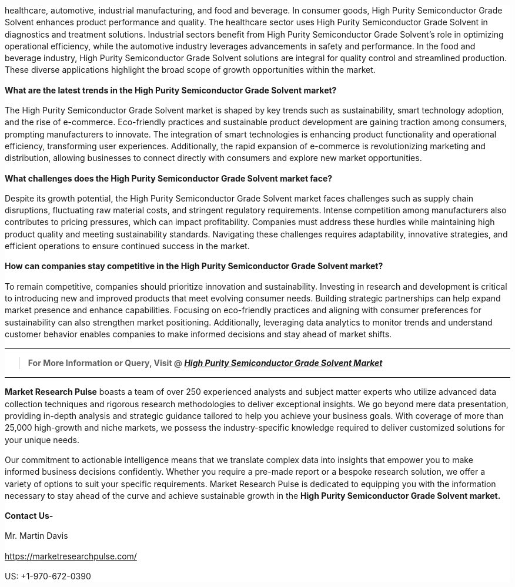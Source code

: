 healthcare, automotive, industrial manufacturing, and food and beverage. In consumer goods, High Purity Semiconductor Grade Solvent enhances product performance and quality. The healthcare sector uses High Purity Semiconductor Grade Solvent in diagnostics and treatment solutions. Industrial sectors benefit from High Purity Semiconductor Grade Solvent&rsquo;s role in optimizing operational efficiency, while the automotive industry leverages advancements in safety and performance. In the food and beverage industry, High Purity Semiconductor Grade Solvent solutions are integral for quality control and streamlined production. These diverse applications highlight the broad scope of growth opportunities within the market.</p><p><strong>What are the latest trends in the High Purity Semiconductor Grade Solvent market?</strong></p><p>The High Purity Semiconductor Grade Solvent market is shaped by key trends such as sustainability, smart technology adoption, and the rise of e-commerce. Eco-friendly practices and sustainable product development are gaining traction among consumers, prompting manufacturers to innovate. The integration of smart technologies is enhancing product functionality and operational efficiency, transforming user experiences. Additionally, the rapid expansion of e-commerce is revolutionizing marketing and distribution, allowing businesses to connect directly with consumers and explore new market opportunities.</p><p><strong>What challenges does the High Purity Semiconductor Grade Solvent market face?</strong></p><p>Despite its growth potential, the High Purity Semiconductor Grade Solvent market faces challenges such as supply chain disruptions, fluctuating raw material costs, and stringent regulatory requirements. Intense competition among manufacturers also contributes to pricing pressures, which can impact profitability. Companies must address these hurdles while maintaining high product quality and meeting sustainability standards. Navigating these challenges requires adaptability, innovative strategies, and efficient operations to ensure continued success in the market.</p><p><strong>How can companies stay competitive in the High Purity Semiconductor Grade Solvent market?</strong></p><p>To remain competitive, companies should prioritize innovation and sustainability. Investing in research and development is critical to introducing new and improved products that meet evolving consumer needs. Building strategic partnerships can help expand market presence and enhance capabilities. Focusing on eco-friendly practices and aligning with consumer preferences for sustainability can also strengthen market positioning. Additionally, leveraging data analytics to monitor trends and understand customer behavior enables companies to make informed decisions and stay ahead of market shifts.</p><hr /><blockquote><p><strong>For More Information or Query, Visit @&nbsp;<em><a href="https://marketresearchpulse.com/report/140414/high-purity-semiconductor-grade-solvent-market?utm_source=Linkedin&utm_medium=0115">High Purity Semiconductor Grade Solvent Market</a></em></strong></p></blockquote><hr /><p><strong>Market Research Pulse</strong> boasts a team of over 250 experienced analysts and subject matter experts who utilize advanced data collection techniques and rigorous research methodologies to deliver exceptional insights. We go beyond mere data presentation, providing in-depth analysis and strategic guidance tailored to help you achieve your business goals. With coverage of more than 25,000 high-growth and niche markets, we possess the industry-specific knowledge required to deliver customized solutions for your unique needs.</p><p>Our commitment to actionable intelligence means that we translate complex data into insights that empower you to make informed business decisions confidently. Whether you require a pre-made report or a bespoke research solution, we offer a variety of options to suit your specific requirements. Market Research Pulse is dedicated to equipping you with the information necessary to stay ahead of the curve and achieve sustainable growth in the <strong>High Purity Semiconductor Grade Solvent market.</strong></p><p><strong>Contact Us-</strong></p><p>Mr. Martin Davis</p><p>https://marketresearchpulse.com/</p><p>US: +1-970-672-0390</p>
